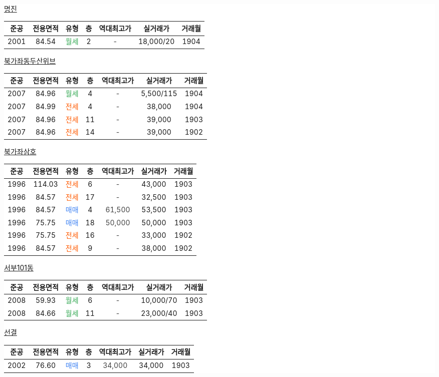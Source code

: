 [명진](https://search.naver.com/search.naver?query=%EC%84%9C%EC%9A%B8%ED%8A%B9%EB%B3%84%EC%8B%9C+%EC%84%9C%EB%8C%80%EB%AC%B8%EA%B5%AC+%EB%B6%81%EA%B0%80%EC%A2%8C%EB%8F%99+%EB%AA%85%EC%A7%84)

|준공|전용면적|유형|층|역대최고가|실거래가|거래월|
|:---:|:---:|:---:|:---:|:---:|:---:|:---:|
|2001|84.54|<span style="color:#34a853">월세</span>|2|<span style="color:#444444">-</span>|18,000/20|1904|

[북가좌동두산위브](https://search.naver.com/search.naver?query=%EC%84%9C%EC%9A%B8%ED%8A%B9%EB%B3%84%EC%8B%9C+%EC%84%9C%EB%8C%80%EB%AC%B8%EA%B5%AC+%EB%B6%81%EA%B0%80%EC%A2%8C%EB%8F%99+%EB%B6%81%EA%B0%80%EC%A2%8C%EB%8F%99%EB%91%90%EC%82%B0%EC%9C%84%EB%B8%8C)

|준공|전용면적|유형|층|역대최고가|실거래가|거래월|
|:---:|:---:|:---:|:---:|:---:|:---:|:---:|
|2007|84.96|<span style="color:#34a853">월세</span>|4|<span style="color:#444444">-</span>|5,500/115|1904|
|2007|84.99|<span style="color:#ff5a00">전세</span>|4|<span style="color:#444444">-</span>|38,000|1904|
|2007|84.96|<span style="color:#ff5a00">전세</span>|11|<span style="color:#444444">-</span>|39,000|1903|
|2007|84.96|<span style="color:#ff5a00">전세</span>|14|<span style="color:#444444">-</span>|39,000|1902|

[북가좌삼호](https://search.naver.com/search.naver?query=%EC%84%9C%EC%9A%B8%ED%8A%B9%EB%B3%84%EC%8B%9C+%EC%84%9C%EB%8C%80%EB%AC%B8%EA%B5%AC+%EB%B6%81%EA%B0%80%EC%A2%8C%EB%8F%99+%EB%B6%81%EA%B0%80%EC%A2%8C%EC%82%BC%ED%98%B8)

|준공|전용면적|유형|층|역대최고가|실거래가|거래월|
|:---:|:---:|:---:|:---:|:---:|:---:|:---:|
|1996|114.03|<span style="color:#ff5a00">전세</span>|6|<span style="color:#444444">-</span>|43,000|1903|
|1996|84.57|<span style="color:#ff5a00">전세</span>|17|<span style="color:#444444">-</span>|32,500|1903|
|1996|84.57|<span style="color:#4285f3">매매</span>|4|<span style="color:#444444">61,500</span>|53,500|1903|
|1996|75.75|<span style="color:#4285f3">매매</span>|18|<span style="color:#444444">50,000</span>|50,000|1903|
|1996|75.75|<span style="color:#ff5a00">전세</span>|16|<span style="color:#444444">-</span>|33,000|1902|
|1996|84.57|<span style="color:#ff5a00">전세</span>|9|<span style="color:#444444">-</span>|38,000|1902|

[서부101동](https://search.naver.com/search.naver?query=%EC%84%9C%EC%9A%B8%ED%8A%B9%EB%B3%84%EC%8B%9C+%EC%84%9C%EB%8C%80%EB%AC%B8%EA%B5%AC+%EB%B6%81%EA%B0%80%EC%A2%8C%EB%8F%99+%EC%84%9C%EB%B6%80101%EB%8F%99)

|준공|전용면적|유형|층|역대최고가|실거래가|거래월|
|:---:|:---:|:---:|:---:|:---:|:---:|:---:|
|2008|59.93|<span style="color:#34a853">월세</span>|6|<span style="color:#444444">-</span>|10,000/70|1903|
|2008|84.66|<span style="color:#34a853">월세</span>|11|<span style="color:#444444">-</span>|23,000/40|1903|

[선결](https://search.naver.com/search.naver?query=%EC%84%9C%EC%9A%B8%ED%8A%B9%EB%B3%84%EC%8B%9C+%EC%84%9C%EB%8C%80%EB%AC%B8%EA%B5%AC+%EB%B6%81%EA%B0%80%EC%A2%8C%EB%8F%99+%EC%84%A0%EA%B2%B0)

|준공|전용면적|유형|층|역대최고가|실거래가|거래월|
|:---:|:---:|:---:|:---:|:---:|:---:|:---:|
|2002|76.60|<span style="color:#4285f3">매매</span>|3|<span style="color:#444444">34,000</span>|34,000|1903|
